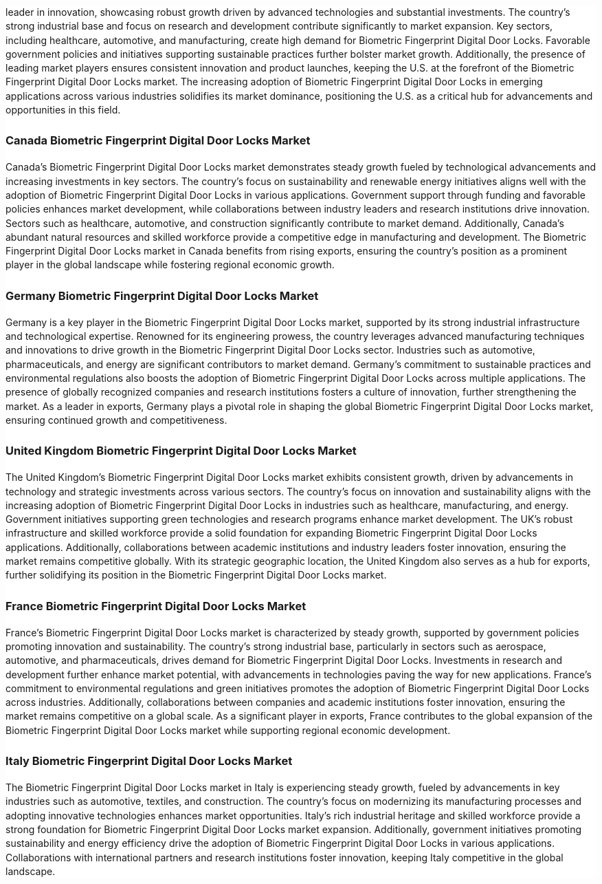 leader in innovation, showcasing robust growth driven by advanced technologies and substantial investments. The country&rsquo;s strong industrial base and focus on research and development contribute significantly to market expansion. Key sectors, including healthcare, automotive, and manufacturing, create high demand for Biometric Fingerprint Digital Door Locks. Favorable government policies and initiatives supporting sustainable practices further bolster market growth. Additionally, the presence of leading market players ensures consistent innovation and product launches, keeping the U.S. at the forefront of the Biometric Fingerprint Digital Door Locks market. The increasing adoption of Biometric Fingerprint Digital Door Locks in emerging applications across various industries solidifies its market dominance, positioning the U.S. as a critical hub for advancements and opportunities in this field.</p><h3>Canada Biometric Fingerprint Digital Door Locks Market</h3><p>Canada&rsquo;s Biometric Fingerprint Digital Door Locks market demonstrates steady growth fueled by technological advancements and increasing investments in key sectors. The country&rsquo;s focus on sustainability and renewable energy initiatives aligns well with the adoption of Biometric Fingerprint Digital Door Locks in various applications. Government support through funding and favorable policies enhances market development, while collaborations between industry leaders and research institutions drive innovation. Sectors such as healthcare, automotive, and construction significantly contribute to market demand. Additionally, Canada&rsquo;s abundant natural resources and skilled workforce provide a competitive edge in manufacturing and development. The Biometric Fingerprint Digital Door Locks market in Canada benefits from rising exports, ensuring the country&rsquo;s position as a prominent player in the global landscape while fostering regional economic growth.</p><h3>Germany Biometric Fingerprint Digital Door Locks Market</h3><p>Germany is a key player in the Biometric Fingerprint Digital Door Locks market, supported by its strong industrial infrastructure and technological expertise. Renowned for its engineering prowess, the country leverages advanced manufacturing techniques and innovations to drive growth in the Biometric Fingerprint Digital Door Locks sector. Industries such as automotive, pharmaceuticals, and energy are significant contributors to market demand. Germany&rsquo;s commitment to sustainable practices and environmental regulations also boosts the adoption of Biometric Fingerprint Digital Door Locks across multiple applications. The presence of globally recognized companies and research institutions fosters a culture of innovation, further strengthening the market. As a leader in exports, Germany plays a pivotal role in shaping the global Biometric Fingerprint Digital Door Locks market, ensuring continued growth and competitiveness.</p><h3>United Kingdom Biometric Fingerprint Digital Door Locks Market</h3><p>The United Kingdom&rsquo;s Biometric Fingerprint Digital Door Locks market exhibits consistent growth, driven by advancements in technology and strategic investments across various sectors. The country&rsquo;s focus on innovation and sustainability aligns with the increasing adoption of Biometric Fingerprint Digital Door Locks in industries such as healthcare, manufacturing, and energy. Government initiatives supporting green technologies and research programs enhance market development. The UK&rsquo;s robust infrastructure and skilled workforce provide a solid foundation for expanding Biometric Fingerprint Digital Door Locks applications. Additionally, collaborations between academic institutions and industry leaders foster innovation, ensuring the market remains competitive globally. With its strategic geographic location, the United Kingdom also serves as a hub for exports, further solidifying its position in the Biometric Fingerprint Digital Door Locks market.</p><h3>France Biometric Fingerprint Digital Door Locks Market</h3><p>France&rsquo;s Biometric Fingerprint Digital Door Locks market is characterized by steady growth, supported by government policies promoting innovation and sustainability. The country&rsquo;s strong industrial base, particularly in sectors such as aerospace, automotive, and pharmaceuticals, drives demand for Biometric Fingerprint Digital Door Locks. Investments in research and development further enhance market potential, with advancements in technologies paving the way for new applications. France&rsquo;s commitment to environmental regulations and green initiatives promotes the adoption of Biometric Fingerprint Digital Door Locks across industries. Additionally, collaborations between companies and academic institutions foster innovation, ensuring the market remains competitive on a global scale. As a significant player in exports, France contributes to the global expansion of the Biometric Fingerprint Digital Door Locks market while supporting regional economic development.</p><h3>Italy Biometric Fingerprint Digital Door Locks Market</h3><p>The Biometric Fingerprint Digital Door Locks market in Italy is experiencing steady growth, fueled by advancements in key industries such as automotive, textiles, and construction. The country&rsquo;s focus on modernizing its manufacturing processes and adopting innovative technologies enhances market opportunities. Italy&rsquo;s rich industrial heritage and skilled workforce provide a strong foundation for Biometric Fingerprint Digital Door Locks market expansion. Additionally, government initiatives promoting sustainability and energy efficiency drive the adoption of Biometric Fingerprint Digital Door Locks in various applications. Collaborations with international partners and research institutions foster innovation, keeping Italy competitive in the global landscape.
